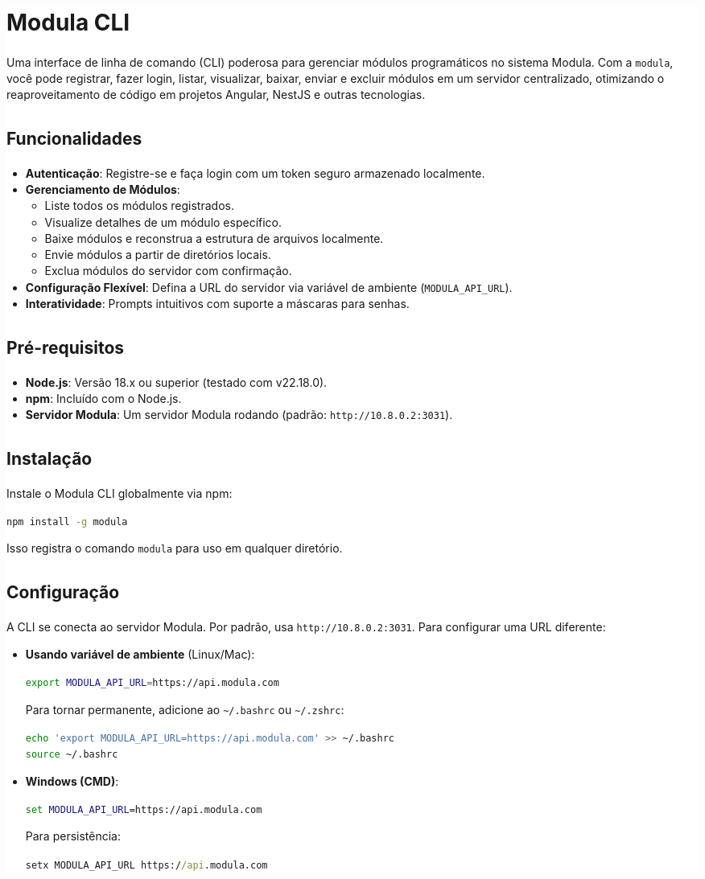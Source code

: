 # Modula CLI

Uma interface de linha de comando (CLI) poderosa para gerenciar módulos programáticos no sistema Modula. Com a `modula`, você pode registrar, fazer login, listar, visualizar, baixar, enviar e excluir módulos em um servidor centralizado, otimizando o reaproveitamento de código em projetos Angular, NestJS e outras tecnologias.

## Funcionalidades

- **Autenticação**: Registre-se e faça login com um token seguro armazenado localmente.
- **Gerenciamento de Módulos**:
  - Liste todos os módulos registrados.
  - Visualize detalhes de um módulo específico.
  - Baixe módulos e reconstrua a estrutura de arquivos localmente.
  - Envie módulos a partir de diretórios locais.
  - Exclua módulos do servidor com confirmação.
- **Configuração Flexível**: Defina a URL do servidor via variável de ambiente (`MODULA_API_URL`).
- **Interatividade**: Prompts intuitivos com suporte a máscaras para senhas.

## Pré-requisitos

- **Node.js**: Versão 18.x ou superior (testado com v22.18.0).
- **npm**: Incluído com o Node.js.
- **Servidor Modula**: Um servidor Modula rodando (padrão: `http://10.8.0.2:3031`).

## Instalação

Instale o Modula CLI globalmente via npm:

```bash
npm install -g modula
```

Isso registra o comando `modula` para uso em qualquer diretório.

## Configuração

A CLI se conecta ao servidor Modula. Por padrão, usa `http://10.8.0.2:3031`. Para configurar uma URL diferente:

- **Usando variável de ambiente** (Linux/Mac):
  ```bash
  export MODULA_API_URL=https://api.modula.com
  ```
  Para tornar permanente, adicione ao `~/.bashrc` ou `~/.zshrc`:
  ```bash
  echo 'export MODULA_API_URL=https://api.modula.com' >> ~/.bashrc
  source ~/.bashrc
  ```

- **Windows (CMD)**:
  ```cmd
  set MODULA_API_URL=https://api.modula.com
  ```
  Para persistência:
  ```cmd
  setx MODULA_API_URL https://api.modula.com
  ```
